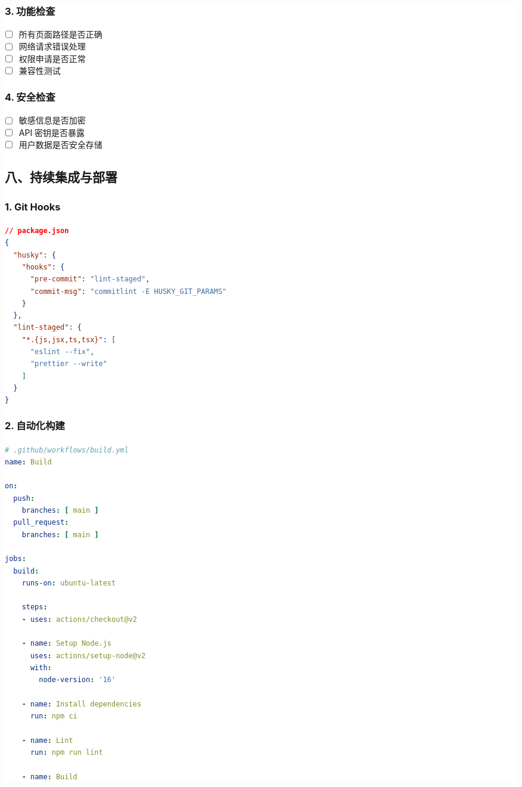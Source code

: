 ### 3. 功能检查
- [ ] 所有页面路径是否正确
- [ ] 网络请求错误处理
- [ ] 权限申请是否正常
- [ ] 兼容性测试

### 4. 安全检查
- [ ] 敏感信息是否加密
- [ ] API 密钥是否暴露
- [ ] 用户数据是否安全存储

## 八、持续集成与部署

### 1. Git Hooks
```json
// package.json
{
  "husky": {
    "hooks": {
      "pre-commit": "lint-staged",
      "commit-msg": "commitlint -E HUSKY_GIT_PARAMS"
    }
  },
  "lint-staged": {
    "*.{js,jsx,ts,tsx}": [
      "eslint --fix",
      "prettier --write"
    ]
  }
}
```

### 2. 自动化构建
```yaml
# .github/workflows/build.yml
name: Build

on:
  push:
    branches: [ main ]
  pull_request:
    branches: [ main ]

jobs:
  build:
    runs-on: ubuntu-latest
    
    steps:
    - uses: actions/checkout@v2
    
    - name: Setup Node.js
      uses: actions/setup-node@v2
      with:
        node-version: '16'
        
    - name: Install dependencies
      run: npm ci
      
    - name: Lint
      run: npm run lint
      
    - name: Build
```